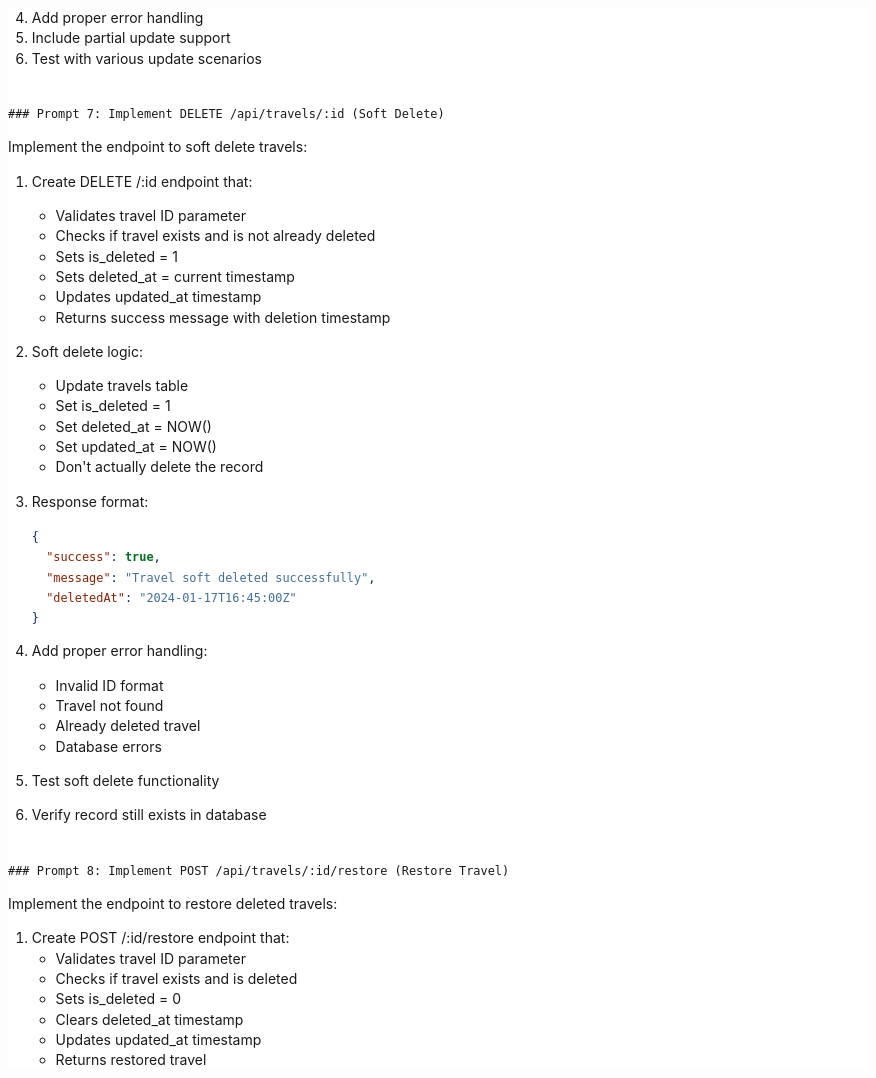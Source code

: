 4. Add proper error handling
5. Include partial update support
6. Test with various update scenarios
```

### Prompt 7: Implement DELETE /api/travels/:id (Soft Delete)
```
Implement the endpoint to soft delete travels:

1. Create DELETE /:id endpoint that:
   - Validates travel ID parameter
   - Checks if travel exists and is not already deleted
   - Sets is_deleted = 1
   - Sets deleted_at = current timestamp
   - Updates updated_at timestamp
   - Returns success message with deletion timestamp

2. Soft delete logic:
   - Update travels table
   - Set is_deleted = 1
   - Set deleted_at = NOW()
   - Set updated_at = NOW()
   - Don't actually delete the record

3. Response format:
   ```json
   {
     "success": true,
     "message": "Travel soft deleted successfully",
     "deletedAt": "2024-01-17T16:45:00Z"
   }
   ```

4. Add proper error handling:
   - Invalid ID format
   - Travel not found
   - Already deleted travel
   - Database errors

5. Test soft delete functionality
6. Verify record still exists in database
```

### Prompt 8: Implement POST /api/travels/:id/restore (Restore Travel)
```
Implement the endpoint to restore deleted travels:

1. Create POST /:id/restore endpoint that:
   - Validates travel ID parameter
   - Checks if travel exists and is deleted
   - Sets is_deleted = 0
   - Clears deleted_at timestamp
   - Updates updated_at timestamp
   - Returns restored travel
